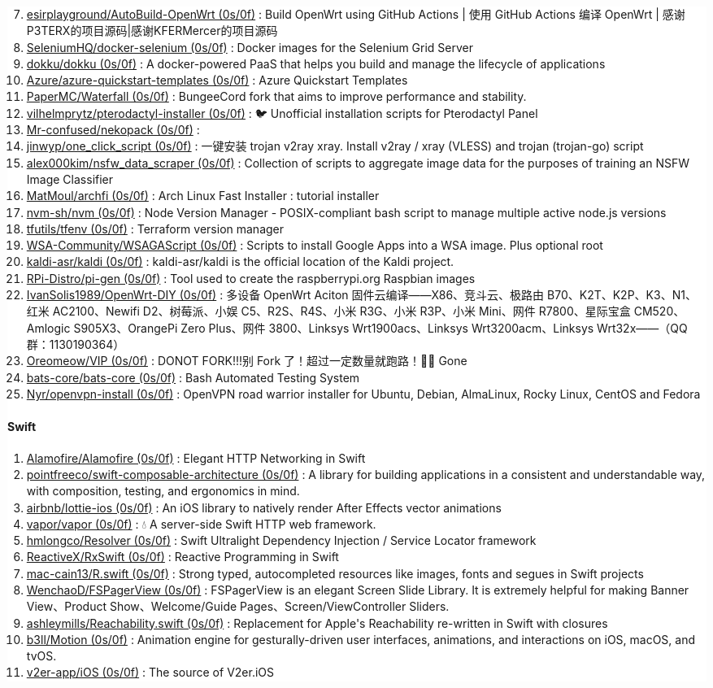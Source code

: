 7. [esirplayground/AutoBuild-OpenWrt (0s/0f)](https://github.com/esirplayground/AutoBuild-OpenWrt) : Build OpenWrt using GitHub Actions | 使用 GitHub Actions 编译 OpenWrt | 感谢P3TERX的项目源码|感谢KFERMercer的项目源码
8. [SeleniumHQ/docker-selenium (0s/0f)](https://github.com/SeleniumHQ/docker-selenium) : Docker images for the Selenium Grid Server
9. [dokku/dokku (0s/0f)](https://github.com/dokku/dokku) : A docker-powered PaaS that helps you build and manage the lifecycle of applications
10. [Azure/azure-quickstart-templates (0s/0f)](https://github.com/Azure/azure-quickstart-templates) : Azure Quickstart Templates
11. [PaperMC/Waterfall (0s/0f)](https://github.com/PaperMC/Waterfall) : BungeeCord fork that aims to improve performance and stability.
12. [vilhelmprytz/pterodactyl-installer (0s/0f)](https://github.com/vilhelmprytz/pterodactyl-installer) : 🐦 Unofficial installation scripts for Pterodactyl Panel
13. [Mr-confused/nekopack (0s/0f)](https://github.com/Mr-confused/nekopack) : 
14. [jinwyp/one_click_script (0s/0f)](https://github.com/jinwyp/one_click_script) : 一键安装 trojan v2ray xray. Install v2ray / xray (VLESS) and trojan (trojan-go) script
15. [alex000kim/nsfw_data_scraper (0s/0f)](https://github.com/alex000kim/nsfw_data_scraper) : Collection of scripts to aggregate image data for the purposes of training an NSFW Image Classifier
16. [MatMoul/archfi (0s/0f)](https://github.com/MatMoul/archfi) : Arch Linux Fast Installer : tutorial installer
17. [nvm-sh/nvm (0s/0f)](https://github.com/nvm-sh/nvm) : Node Version Manager - POSIX-compliant bash script to manage multiple active node.js versions
18. [tfutils/tfenv (0s/0f)](https://github.com/tfutils/tfenv) : Terraform version manager
19. [WSA-Community/WSAGAScript (0s/0f)](https://github.com/WSA-Community/WSAGAScript) : Scripts to install Google Apps into a WSA image. Plus optional root
20. [kaldi-asr/kaldi (0s/0f)](https://github.com/kaldi-asr/kaldi) : kaldi-asr/kaldi is the official location of the Kaldi project.
21. [RPi-Distro/pi-gen (0s/0f)](https://github.com/RPi-Distro/pi-gen) : Tool used to create the raspberrypi.org Raspbian images
22. [IvanSolis1989/OpenWrt-DIY (0s/0f)](https://github.com/IvanSolis1989/OpenWrt-DIY) : 多设备 OpenWrt Aciton 固件云编译——X86、竞斗云、极路由 B70、K2T、K2P、K3、N1、红米 AC2100、Newifi D2、树莓派、小娱 C5、R2S、R4S、小米 R3G、小米 R3P、小米 Mini、网件 R7800、星际宝盒 CM520、Amlogic S905X3、OrangePi Zero Plus、网件 3800、Linksys Wrt1900acs、Linksys Wrt3200acm、Linksys Wrt32x——（QQ群：1130190364）
23. [Oreomeow/VIP (0s/0f)](https://github.com/Oreomeow/VIP) : DONOT FORK!!!别 Fork 了！超过一定数量就跑路！🏃‍💨 Gone
24. [bats-core/bats-core (0s/0f)](https://github.com/bats-core/bats-core) : Bash Automated Testing System
25. [Nyr/openvpn-install (0s/0f)](https://github.com/Nyr/openvpn-install) : OpenVPN road warrior installer for Ubuntu, Debian, AlmaLinux, Rocky Linux, CentOS and Fedora

#### Swift
1. [Alamofire/Alamofire (0s/0f)](https://github.com/Alamofire/Alamofire) : Elegant HTTP Networking in Swift
2. [pointfreeco/swift-composable-architecture (0s/0f)](https://github.com/pointfreeco/swift-composable-architecture) : A library for building applications in a consistent and understandable way, with composition, testing, and ergonomics in mind.
3. [airbnb/lottie-ios (0s/0f)](https://github.com/airbnb/lottie-ios) : An iOS library to natively render After Effects vector animations
4. [vapor/vapor (0s/0f)](https://github.com/vapor/vapor) : 💧 A server-side Swift HTTP web framework.
5. [hmlongco/Resolver (0s/0f)](https://github.com/hmlongco/Resolver) : Swift Ultralight Dependency Injection / Service Locator framework
6. [ReactiveX/RxSwift (0s/0f)](https://github.com/ReactiveX/RxSwift) : Reactive Programming in Swift
7. [mac-cain13/R.swift (0s/0f)](https://github.com/mac-cain13/R.swift) : Strong typed, autocompleted resources like images, fonts and segues in Swift projects
8. [WenchaoD/FSPagerView (0s/0f)](https://github.com/WenchaoD/FSPagerView) : FSPagerView is an elegant Screen Slide Library. It is extremely helpful for making Banner View、Product Show、Welcome/Guide Pages、Screen/ViewController Sliders.
9. [ashleymills/Reachability.swift (0s/0f)](https://github.com/ashleymills/Reachability.swift) : Replacement for Apple's Reachability re-written in Swift with closures
10. [b3ll/Motion (0s/0f)](https://github.com/b3ll/Motion) : Animation engine for gesturally-driven user interfaces, animations, and interactions on iOS, macOS, and tvOS.
11. [v2er-app/iOS (0s/0f)](https://github.com/v2er-app/iOS) : The source of V2er.iOS